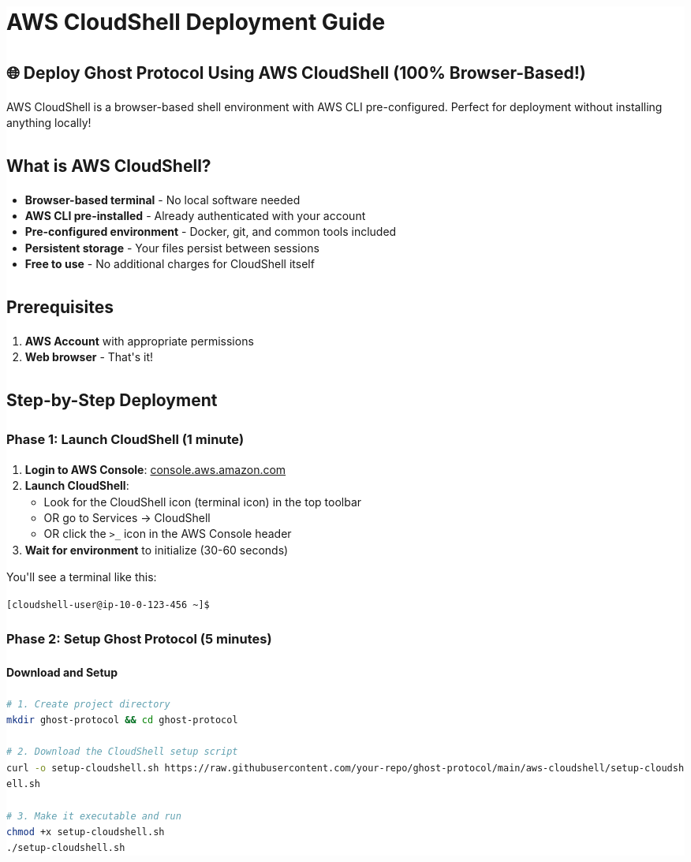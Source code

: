 # AWS CloudShell Deployment Guide

## 🌐 Deploy Ghost Protocol Using AWS CloudShell (100% Browser-Based!)

AWS CloudShell is a browser-based shell environment with AWS CLI pre-configured. Perfect for deployment without installing anything locally!

## What is AWS CloudShell?

- **Browser-based terminal** - No local software needed
- **AWS CLI pre-installed** - Already authenticated with your account
- **Pre-configured environment** - Docker, git, and common tools included
- **Persistent storage** - Your files persist between sessions
- **Free to use** - No additional charges for CloudShell itself

## Prerequisites

1. **AWS Account** with appropriate permissions
2. **Web browser** - That's it!

## Step-by-Step Deployment

### Phase 1: Launch CloudShell (1 minute)

1. **Login to AWS Console**: [console.aws.amazon.com](https://console.aws.amazon.com)
2. **Launch CloudShell**: 
   - Look for the CloudShell icon (terminal icon) in the top toolbar
   - OR go to Services → CloudShell
   - OR click the `>_` icon in the AWS Console header
3. **Wait for environment** to initialize (30-60 seconds)

You'll see a terminal like this:
```
[cloudshell-user@ip-10-0-123-456 ~]$ 
```

### Phase 2: Setup Ghost Protocol (5 minutes)

#### Download and Setup
```bash
# 1. Create project directory
mkdir ghost-protocol && cd ghost-protocol

# 2. Download the CloudShell setup script
curl -o setup-cloudshell.sh https://raw.githubusercontent.com/your-repo/ghost-protocol/main/aws-cloudshell/setup-cloudshell.sh

# 3. Make it executable and run
chmod +x setup-cloudshell.sh
./setup-cloudshell.sh
```
